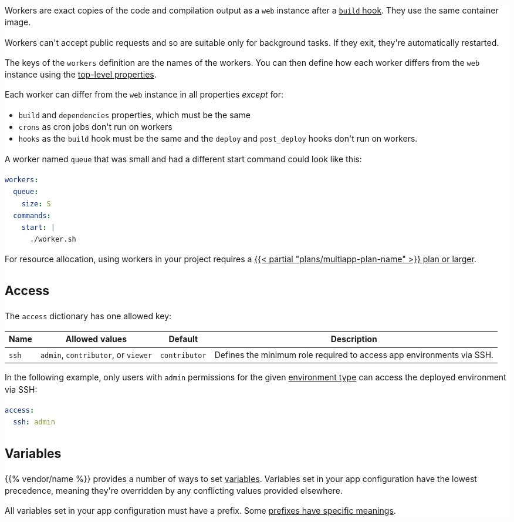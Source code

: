 Workers are exact copies of the code and compilation output as a `web` instance after a [`build` hook](#hooks).
They use the same container image.

Workers can't accept public requests and so are suitable only for background tasks.
If they exit, they're automatically restarted.

The keys of the `workers` definition are the names of the workers.
You can then define how each worker differs from the `web` instance using
the [top-level properties](#top-level-properties).

Each worker can differ from the `web` instance in all properties _except_ for:

- `build` and `dependencies` properties, which must be the same
- `crons` as cron jobs don't run on workers
- `hooks` as the `build` hook must be the same
  and the `deploy` and `post_deploy` hooks don't run on workers.

A worker named `queue` that was small and had a different start command could look like this:

```yaml {configFile="app"}
workers:
  queue:
    size: S
  commands:
    start: |
      ./worker.sh
```

For resource allocation, using workers in your project requires a [{{< partial "plans/multiapp-plan-name" >}} plan or larger](https://platform.sh/pricing/).

## Access

The `access` dictionary has one allowed key:

| Name  | Allowed values                      | Default       | Description |
| ----- | ----------------------------------- | ------------- | ----------- |
| `ssh` | `admin`, `contributor`, or `viewer` | `contributor` | Defines the minimum role required to access app environments via SSH. |

In the following example, only users with `admin` permissions for the given [environment type](/administration/users.md#environment-type-roles)
can access the deployed environment via SSH:

```yaml {configFile="app"}
access:
  ssh: admin
```
## Variables

{{% vendor/name %}} provides a number of ways to set [variables](/development/variables/_index.md).
Variables set in your app configuration have the lowest precedence,
meaning they're overridden by any conflicting values provided elsewhere.

All variables set in your app configuration must have a prefix.
Some [prefixes have specific meanings](/development/variables/_index.md#variable-prefixes).
